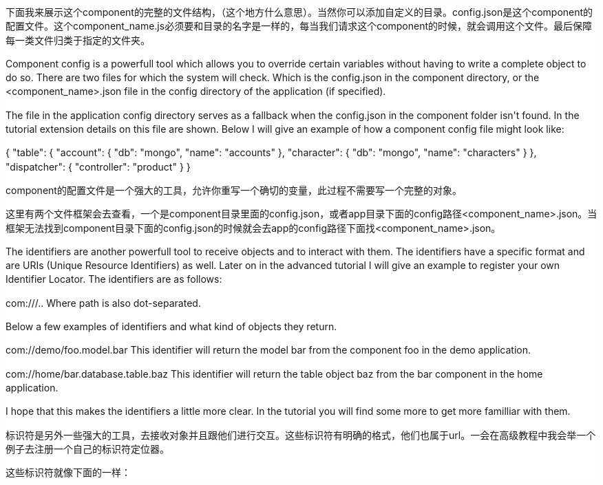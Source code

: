 下面我来展示这个component的完整的文件结构，（这个地方什么意思）。当然你可以添加自定义的目录。config.json是这个component的配置文件。这个component_name.js必须要和目录的名字是一样的，每当我们请求这个component的时候，就会调用这个文件。最后保障每一类文件归类于指定的文件夹。

Component config is a powerfull tool which allows you to override certain variables without having to write a complete object to do so. 
There are two files for which the system will check. Which is the config.json in the component directory, 
or the <component_name>.json file in the config directory of the application (if specified).

The file in the application config directory serves as a fallback when the config.json in the component folder isn't found. 
In the tutorial extension details on this file are shown. 
Below I will give an example of how a component config file might look like:

{
    "table": {
        "account": {
            "db": "mongo",
            "name": "accounts"
        },
        "character": {
            "db": "mongo",
            "name": "characters"
        }
    },
    "dispatcher": {
        "controller": "product"
    }
}

component的配置文件是一个强大的工具，允许你重写一个确切的变量，此过程不需要写一个完整的对象。

这里有两个文件框架会去查看，一个是component目录里面的config.json，或者app目录下面的config路径<component_name>.json。当框架无法找到component目录下面的config.json的时候就会去app的config路径下面找<component_name>.json。

The identifiers are another powerfull tool to receive objects and to interact with them. 
The identifiers have a specific format and are URIs (Unique Resource Identifiers) as well. 
Later on in the advanced tutorial I will give an example to register your own Identifier Locator. 
The identifiers are as follows: 

com://<application>/<component>.<path>.<name> 
Where path is also dot-separated.

Below a few examples of identifiers and what kind of objects they return.

com://demo/foo.model.bar 
This identifier will return the model bar from the component foo in the demo application. 

com://home/bar.database.table.baz 
This identifier will return the table object baz from the bar component in the home application.

I hope that this makes the identifiers a little more clear. 
In the tutorial you will find some more to get more familliar with them.

标识符是另外一些强大的工具，去接收对象并且跟他们进行交互。这些标识符有明确的格式，他们也属于url。一会在高级教程中我会举一个例子去注册一个自己的标识符定位器。

这些标识符就像下面的一样：
